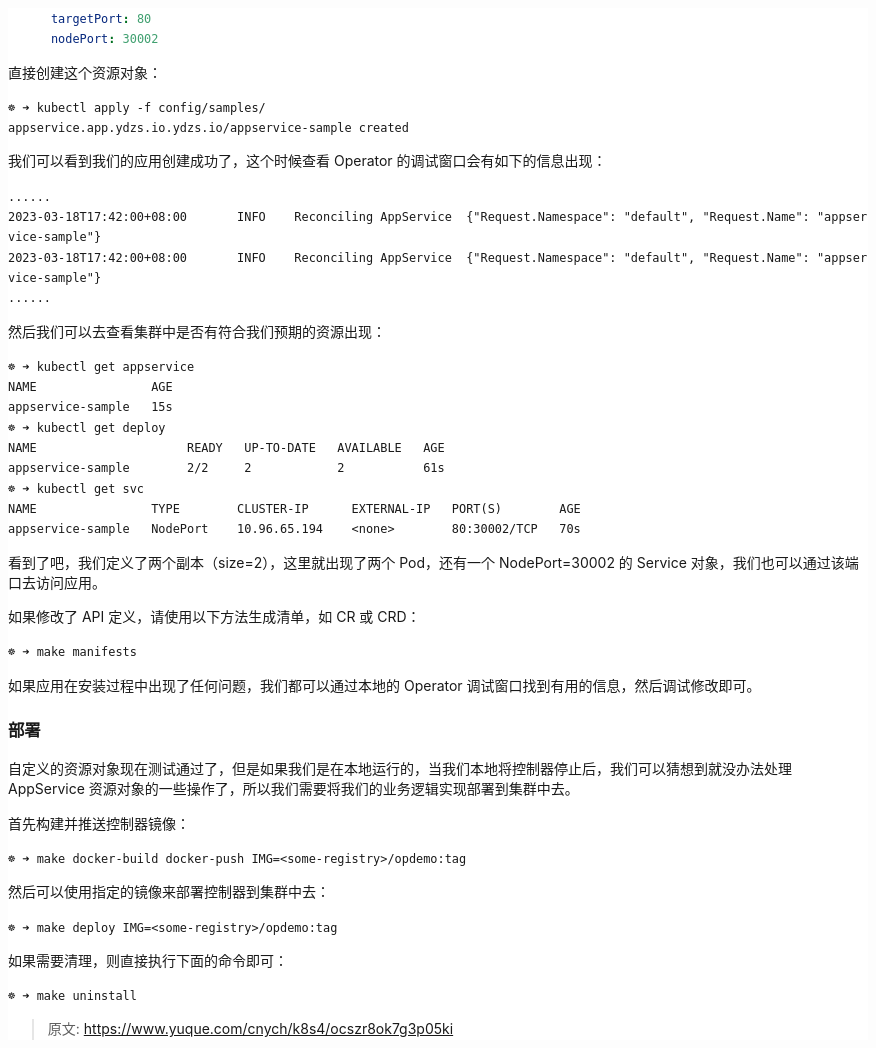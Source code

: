 ```yaml
      targetPort: 80
      nodePort: 30002
```

直接创建这个资源对象：

```shell
☸ ➜ kubectl apply -f config/samples/
appservice.app.ydzs.io.ydzs.io/appservice-sample created
```

我们可以看到我们的应用创建成功了，这个时候查看 Operator 的调试窗口会有如下的信息出现：

```shell
......
2023-03-18T17:42:00+08:00       INFO    Reconciling AppService  {"Request.Namespace": "default", "Request.Name": "appservice-sample"}
2023-03-18T17:42:00+08:00       INFO    Reconciling AppService  {"Request.Namespace": "default", "Request.Name": "appservice-sample"}
......
```

然后我们可以去查看集群中是否有符合我们预期的资源出现：

```shell
☸ ➜ kubectl get appservice
NAME                AGE
appservice-sample   15s
☸ ➜ kubectl get deploy
NAME                     READY   UP-TO-DATE   AVAILABLE   AGE
appservice-sample        2/2     2            2           61s
☸ ➜ kubectl get svc
NAME                TYPE        CLUSTER-IP      EXTERNAL-IP   PORT(S)        AGE
appservice-sample   NodePort    10.96.65.194    <none>        80:30002/TCP   70s
```

看到了吧，我们定义了两个副本（size=2），这里就出现了两个 Pod，还有一个 NodePort=30002 的 Service 对象，我们也可以通过该端口去访问应用。

如果修改了 API 定义，请使用以下方法生成清单，如 CR 或 CRD：

```shell
☸ ➜ make manifests
```

如果应用在安装过程中出现了任何问题，我们都可以通过本地的 Operator 调试窗口找到有用的信息，然后调试修改即可。


### 部署

自定义的资源对象现在测试通过了，但是如果我们是在本地运行的，当我们本地将控制器停止后，我们可以猜想到就没办法处理 AppService 资源对象的一些操作了，所以我们需要将我们的业务逻辑实现部署到集群中去。

首先构建并推送控制器镜像：

```shell
☸ ➜ make docker-build docker-push IMG=<some-registry>/opdemo:tag
```

然后可以使用指定的镜像来部署控制器到集群中去：

```shell
☸ ➜ make deploy IMG=<some-registry>/opdemo:tag
```

如果需要清理，则直接执行下面的命令即可：

```shell
☸ ➜ make uninstall
```


> 原文: <https://www.yuque.com/cnych/k8s4/ocszr8ok7g3p05ki>